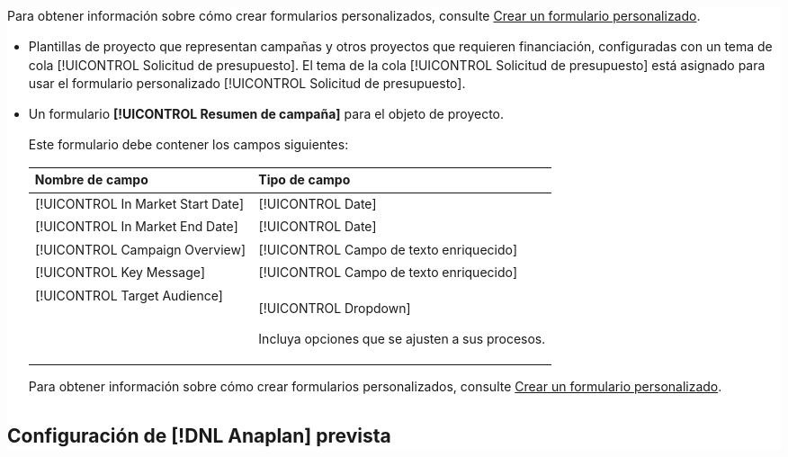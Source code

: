   Para obtener información sobre cómo crear formularios personalizados, consulte [Crear un formulario personalizado](/help/quicksilver/administration-and-setup/customize-workfront/create-manage-custom-forms/form-designer/design-a-form/design-a-form.md).

* Plantillas de proyecto que representan campañas y otros proyectos que requieren financiación, configuradas con un tema de cola [!UICONTROL Solicitud de presupuesto]. El tema de la cola [!UICONTROL Solicitud de presupuesto] está asignado para usar el formulario personalizado [!UICONTROL Solicitud de presupuesto].
* Un formulario **[!UICONTROL Resumen de campaña]** para el objeto de proyecto.

  Este formulario debe contener los campos siguientes:

  <table style="table-layout:auto"> 
   <col> 
   </col> 
   <col> 
   </col> 
   <thead> 
    <tr> 
     <th>Nombre de campo</th> 
     <th>Tipo de campo</th> 
    </tr> 
   </thead> 
   <tbody> 
    <tr> 
     <td role="rowheader">[!UICONTROL In Market Start Date]</td> 
     <td>[!UICONTROL Date] </td> 
    </tr> 
    <tr> 
     <td role="rowheader">[!UICONTROL In Market End Date]</td> 
     <td>[!UICONTROL Date]</td> 
    </tr> 
    <tr> 
     <td role="rowheader">[!UICONTROL Campaign Overview]</td> 
     <td>[!UICONTROL Campo de texto enriquecido]</td> 
    </tr> 
    <tr> 
     <td role="rowheader">[!UICONTROL Key Message]</td> 
     <td>[!UICONTROL Campo de texto enriquecido]</td> 
    </tr> 
    <tr> 
     <td role="rowheader">[!UICONTROL Target Audience]</td> 
     <td> <p>[!UICONTROL Dropdown]</p> <p>Incluya opciones que se ajusten a sus procesos.</p> </td> 
    </tr> 
   </tbody> 
  </table>

  Para obtener información sobre cómo crear formularios personalizados, consulte [Crear un formulario personalizado](/help/quicksilver/administration-and-setup/customize-workfront/create-manage-custom-forms/form-designer/design-a-form/design-a-form.md).

## Configuración de [!DNL Anaplan] prevista
